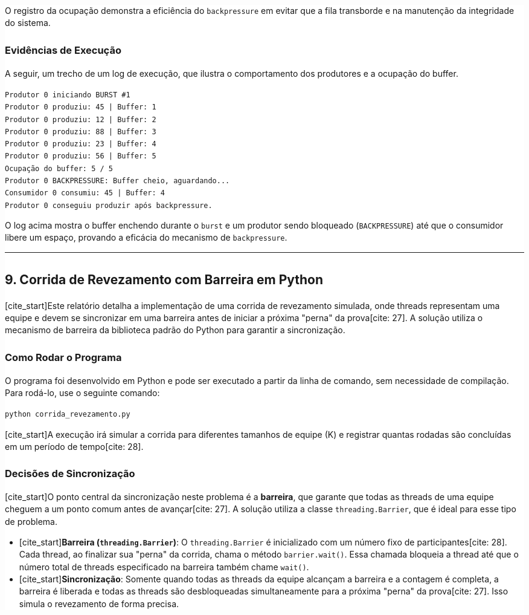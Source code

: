 O registro da ocupação demonstra a eficiência do `backpressure` em evitar que a fila transborde e na manutenção da integridade do sistema.

### Evidências de Execução

A seguir, um trecho de um log de execução, que ilustra o comportamento dos produtores e a ocupação do buffer.

```
Produtor 0 iniciando BURST #1
Produtor 0 produziu: 45 | Buffer: 1
Produtor 0 produziu: 12 | Buffer: 2
Produtor 0 produziu: 88 | Buffer: 3
Produtor 0 produziu: 23 | Buffer: 4
Produtor 0 produziu: 56 | Buffer: 5
Ocupação do buffer: 5 / 5
Produtor 0 BACKPRESSURE: Buffer cheio, aguardando...
Consumidor 0 consumiu: 45 | Buffer: 4
Produtor 0 conseguiu produzir após backpressure.
```

O log acima mostra o buffer enchendo durante o `burst` e um produtor sendo bloqueado (`BACKPRESSURE`) até que o consumidor libere um espaço, provando a eficácia do mecanismo de `backpressure`.

-----

## 9\. Corrida de Revezamento com Barreira em Python

[cite\_start]Este relatório detalha a implementação de uma corrida de revezamento simulada, onde threads representam uma equipe e devem se sincronizar em uma barreira antes de iniciar a próxima "perna" da prova[cite: 27]. A solução utiliza o mecanismo de barreira da biblioteca padrão do Python para garantir a sincronização.

### Como Rodar o Programa

O programa foi desenvolvido em Python e pode ser executado a partir da linha de comando, sem necessidade de compilação. Para rodá-lo, use o seguinte comando:

```sh
python corrida_revezamento.py
```

[cite\_start]A execução irá simular a corrida para diferentes tamanhos de equipe (K) e registrar quantas rodadas são concluídas em um período de tempo[cite: 28].

### Decisões de Sincronização

[cite\_start]O ponto central da sincronização neste problema é a **barreira**, que garante que todas as threads de uma equipe cheguem a um ponto comum antes de avançar[cite: 27]. A solução utiliza a classe `threading.Barrier`, que é ideal para esse tipo de problema.

  * [cite\_start]**Barreira (`threading.Barrier`)**: O `threading.Barrier` é inicializado com um número fixo de participantes[cite: 28]. Cada thread, ao finalizar sua "perna" da corrida, chama o método `barrier.wait()`. Essa chamada bloqueia a thread até que o número total de threads especificado na barreira também chame `wait()`.
  * [cite\_start]**Sincronização**: Somente quando todas as threads da equipe alcançam a barreira e a contagem é completa, a barreira é liberada e todas as threads são desbloqueadas simultaneamente para a próxima "perna" da prova[cite: 27]. Isso simula o revezamento de forma precisa.
